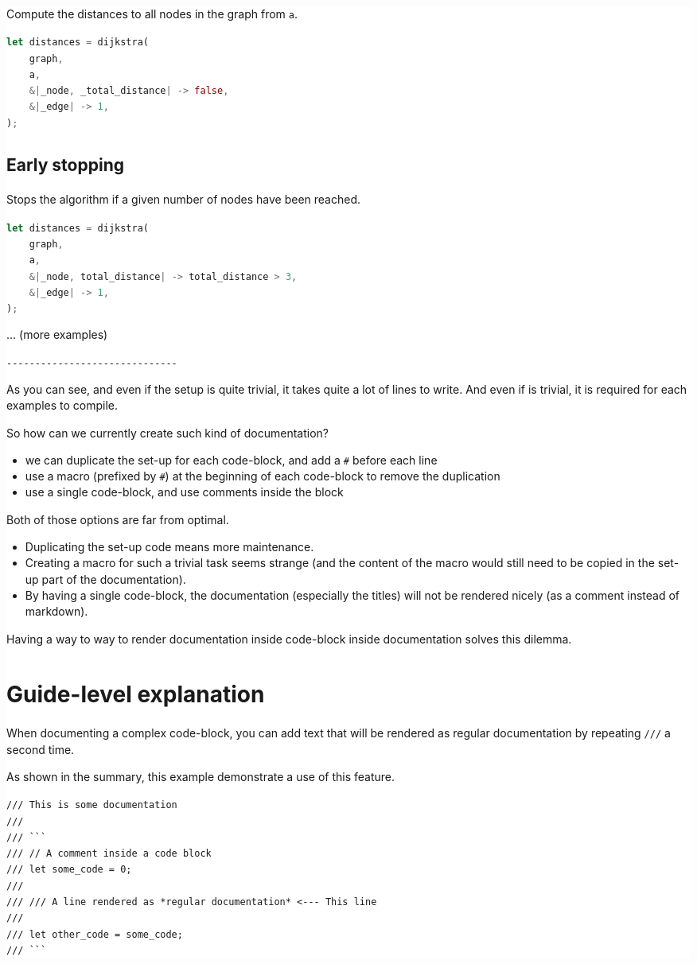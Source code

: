Compute the distances to all nodes in the graph from `a`.

``` rust
let distances = dijkstra(
    graph,
    a,
    &|_node, _total_distance| -> false,
    &|_edge| -> 1,
);
```

## Early stopping

Stops the algorithm if a given number of nodes have been reached.

``` rust
let distances = dijkstra(
    graph,
    a,
    &|_node, total_distance| -> total_distance > 3,
    &|_edge| -> 1,
);
```

… (more examples)


`------------------------------`

As you can see, and even if the setup is quite trivial, it takes quite a lot of lines to write. And even if is trivial, it is required for each examples to compile.

So how can we currently create such kind of documentation?

- we can duplicate the set-up for each code-block, and add a `#` before each line
- use a macro (prefixed by `#`) at the beginning of each code-block to remove the duplication
- use a single code-block, and use comments inside the block

Both of those options are far from optimal.

- Duplicating the set-up code means more maintenance.
- Creating a macro for such a trivial task seems strange (and the content of the macro would still need to be copied in the set-up part of the documentation).
- By having a single code-block, the documentation (especially the titles) will not be rendered nicely (as a comment instead of markdown).

Having a way to way to render documentation inside code-block inside documentation solves this dilemma.

# Guide-level explanation
[guide-level-explanation]: #guide-level-explanation

When documenting a complex code-block, you can add text that will be rendered as regular documentation by repeating `///` a second time.

As shown in the summary, this example demonstrate a use of this feature.

```
/// This is some documentation
///
/// ```
/// // A comment inside a code block
/// let some_code = 0;
///
/// /// A line rendered as *regular documentation* <--- This line
///
/// let other_code = some_code;
/// ```
```


[summary]: #summary
[motivation]: #motivation
[reference-level-explanation]: #reference-level-explanation
[drawbacks]: #drawbacks
[rationale-and-alternatives]: #rationale-and-alternatives
[prior-art]: #prior-art
[unresolved-questions]: #unresolved-questions
[future-possibilities]: #future-possibilities
